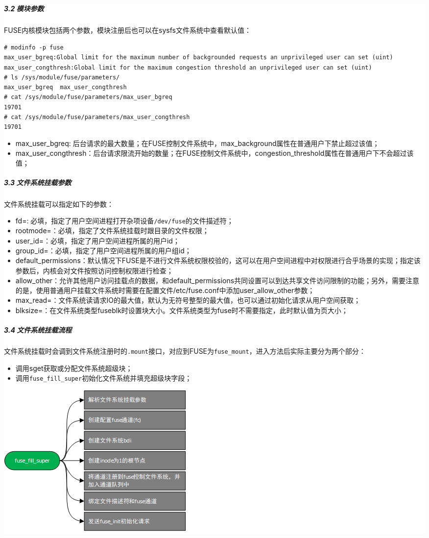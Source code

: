 ##### 3.2 模块参数
FUSE内核模块包括两个参数，模块注册后也可以在sysfs文件系统中查看默认值：
```SHELL
# modinfo -p fuse
max_user_bgreq:Global limit for the maximum number of backgrounded requests an unprivileged user can set (uint)
max_user_congthresh:Global limit for the maximum congestion threshold an unprivileged user can set (uint)
# ls /sys/module/fuse/parameters/
max_user_bgreq  max_user_congthresh
# cat /sys/module/fuse/parameters/max_user_bgreq 
19701
# cat /sys/module/fuse/parameters/max_user_congthresh 
19701
```
- max_user_bgreq: 后台请求的最大数量；在FUSE控制文件系统中，max_background属性在普通用户下禁止超过该值；
- max_user_congthresh：后台请求限流开始的数量；在FUSE控制文件系统中，congestion_threshold属性在普通用户下不会超过该值；

##### 3.3 文件系统挂载参数
文件系统挂载可以指定如下的参数：
- fd=: 必填，指定了用户空间进程打开杂项设备`/dev/fuse`的文件描述符；
- rootmode=：必填，指定了文件系统挂载时跟目录的文件权限；
- user_id=：必填，指定了用户空间进程所属的用户id；
- group_id=：必填，指定了用户空间进程所属的用户组id；
- default_permissions：默认情况下FUSE是不进行文件系统权限校验的，这可以在用户空间进程中对权限进行合乎场景的实现；指定该参数后，内核会对文件按照访问控制权限进行检查；
- allow_other：允许其他用户访问挂载点的数据，和default_permissions共同设置可以到达共享文件访问限制的功能；另外，需要注意的是，使用普通用户挂载文件系统时需要在配置文件/etc/fuse.conf中添加user_allow_other参数；
- max_read=：文件系统读请求IO的最大值，默认为无符号整型的最大值，也可以通过初始化请求从用户空间获取；
- blksize=：在文件系统类型fuseblk时设置块大小。文件系统类型为fuse时不需要指定，此时默认值为页大小；

##### 3.4 文件系统挂载流程
文件系统挂载时会调到文件系统注册时的`.mount`接口，对应到FUSE为`fuse_mount`，进入方法后实际主要分为两个部分：
- 调用sget获取或分配文件系统超级块；
- 调用`fuse_fill_super`初始化文件系统并填充超级块字段；

![5d70998accaec057d76c51509afb3c69.png](./Images/5d70998accaec057d76c51509afb3c69.png)

